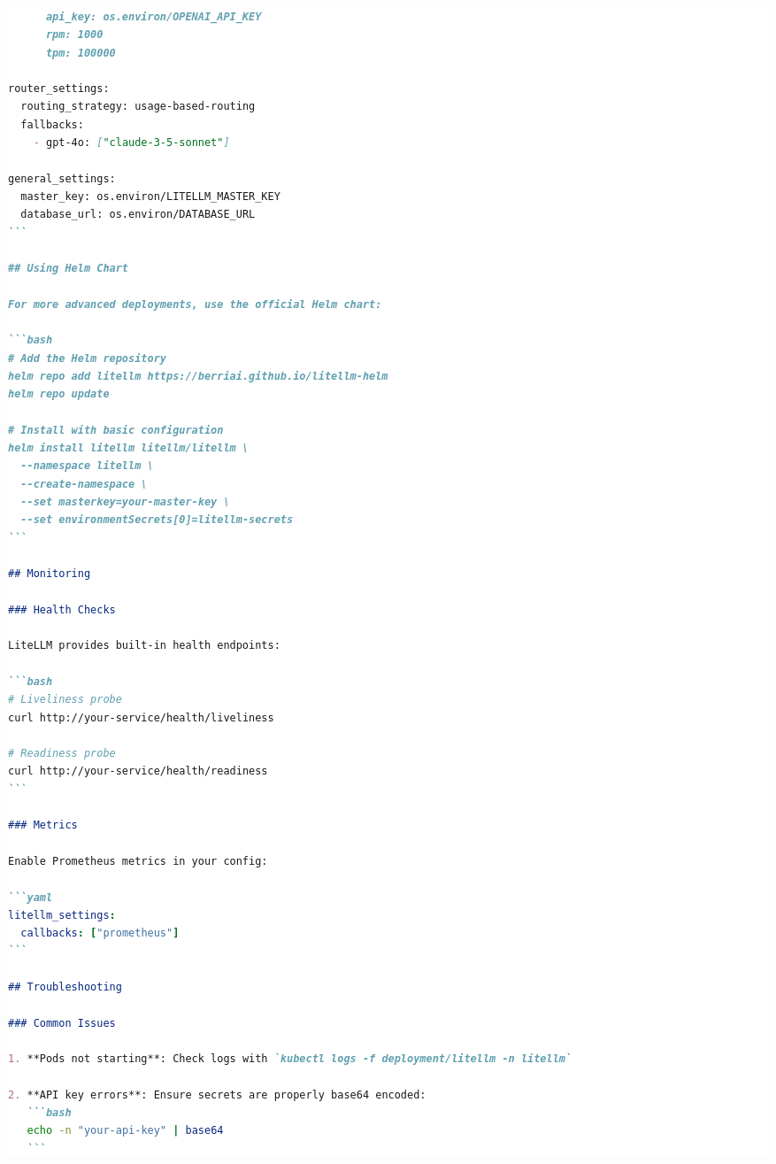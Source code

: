 ````markdown
      api_key: os.environ/OPENAI_API_KEY
      rpm: 1000
      tpm: 100000

router_settings:
  routing_strategy: usage-based-routing
  fallbacks:
    - gpt-4o: ["claude-3-5-sonnet"]

general_settings:
  master_key: os.environ/LITELLM_MASTER_KEY
  database_url: os.environ/DATABASE_URL
```

## Using Helm Chart

For more advanced deployments, use the official Helm chart:

```bash
# Add the Helm repository
helm repo add litellm https://berriai.github.io/litellm-helm
helm repo update

# Install with basic configuration
helm install litellm litellm/litellm \
  --namespace litellm \
  --create-namespace \
  --set masterkey=your-master-key \
  --set environmentSecrets[0]=litellm-secrets
```

## Monitoring

### Health Checks

LiteLLM provides built-in health endpoints:

```bash
# Liveliness probe
curl http://your-service/health/liveliness

# Readiness probe
curl http://your-service/health/readiness
```

### Metrics

Enable Prometheus metrics in your config:

```yaml
litellm_settings:
  callbacks: ["prometheus"]
```

## Troubleshooting

### Common Issues

1. **Pods not starting**: Check logs with `kubectl logs -f deployment/litellm -n litellm`

2. **API key errors**: Ensure secrets are properly base64 encoded:
   ```bash
   echo -n "your-api-key" | base64
   ```

````